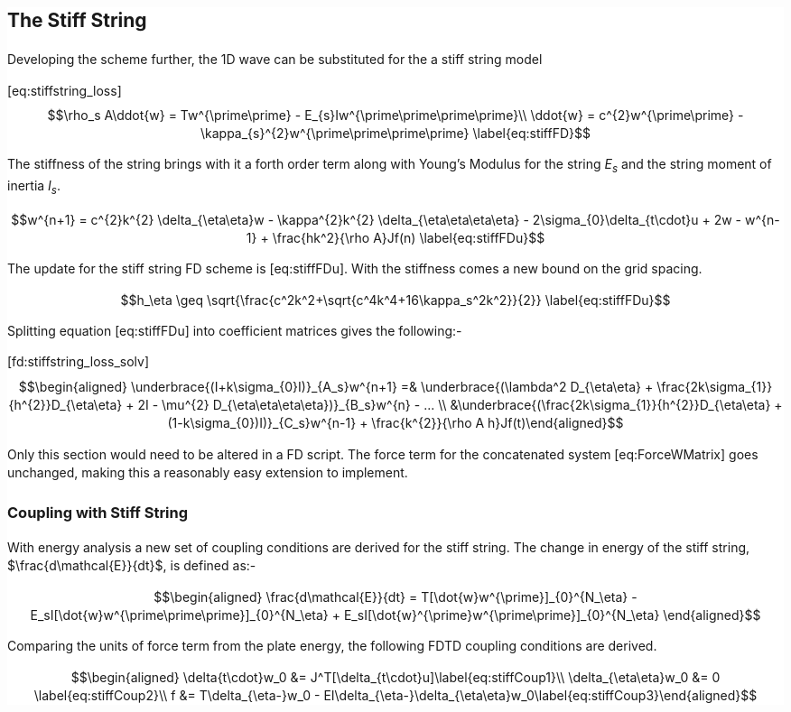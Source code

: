 The Stiff String
----------------

Developing the scheme further, the 1D wave can be substituted for the a
stiff string model

\[eq:stiffstring\_loss\]
$$\rho_s A\ddot{w} = Tw^{\prime\prime} - E_{s}Iw^{\prime\prime\prime\prime}\\
\ddot{w} = c^{2}w^{\prime\prime} - \kappa_{s}^{2}w^{\prime\prime\prime\prime}
\label{eq:stiffFD}$$

The stiffness of the string brings with it a forth order term along with
Young’s Modulus for the string $E_s$ and the string moment of inertia
$I_s$.

$$w^{n+1} = c^{2}k^{2} \delta_{\eta\eta}w - \kappa^{2}k^{2} \delta_{\eta\eta\eta\eta} - 2\sigma_{0}\delta_{t\cdot}u + 2w - w^{n-1} + \frac{hk^2}{\rho A}Jf(n)
\label{eq:stiffFDu}$$

The update for the stiff string FD scheme is \[eq:stiffFDu\]. With the
stiffness comes a new bound on the grid spacing.

$$h_\eta \geq \sqrt{\frac{c^2k^2+\sqrt{c^4k^4+16\kappa_s^2k^2}}{2}}
\label{eq:stiffFDu}$$

Splitting equation \[eq:stiffFDu\] into coefficient matrices gives the
following:-

\[fd:stiffstring\_loss\_solv\] $$\begin{aligned}
\underbrace{(I+k\sigma_{0}I)}_{A_s}w^{n+1} =& \underbrace{(\lambda^2 D_{\eta\eta} + \frac{2k\sigma_{1}}{h^{2}}D_{\eta\eta} + 2I - \mu^{2} D_{\eta\eta\eta\eta})}_{B_s}w^{n} - ... \\
&\underbrace{(\frac{2k\sigma_{1}}{h^{2}}D_{\eta\eta} + (1-k\sigma_{0})I)}_{C_s}w^{n-1} + \frac{k^{2}}{\rho A h}Jf(t)\end{aligned}$$

Only this section would need to be altered in a FD script. The force
term for the concatenated system \[eq:ForceWMatrix\] goes unchanged,
making this a reasonably easy extension to implement.

### Coupling with Stiff String

With energy analysis a new set of coupling conditions are derived for
the stiff string. The change in energy of the stiff string,
$\frac{d\mathcal{E}}{dt}$, is defined as:-

$$\begin{aligned}
\frac{d\mathcal{E}}{dt} = T[\dot{w}w^{\prime}]_{0}^{N_\eta} - E_sI[\dot{w}w^{\prime\prime\prime}]_{0}^{N_\eta} + E_sI[\dot{w}^{\prime}w^{\prime\prime}]_{0}^{N_\eta}
 \end{aligned}$$

Comparing the units of force term from the plate energy, the following
FDTD coupling conditions are derived.

$$\begin{aligned}
\delta{t\cdot}w_0 &= J^T[\delta_{t\cdot}u]\label{eq:stiffCoup1}\\
\delta_{\eta\eta}w_0 &= 0 \label{eq:stiffCoup2}\\
f &= T\delta_{\eta-}w_0 - EI\delta_{\eta-}\delta_{\eta\eta}w_0\label{eq:stiffCoup3}\end{aligned}$$
